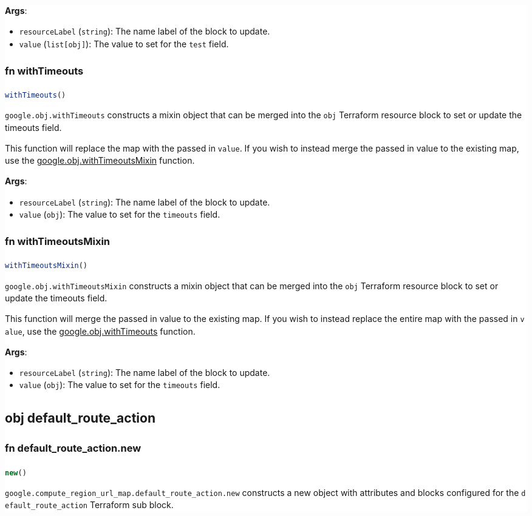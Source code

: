 
**Args**:
  - `resourceLabel` (`string`): The name label of the block to update.
  - `value` (`list[obj]`): The value to set for the `test` field.


### fn withTimeouts

```ts
withTimeouts()
```

`google.obj.withTimeouts` constructs a mixin object that can be merged into the `obj`
Terraform resource block to set or update the timeouts field.

This function will replace the map with the passed in `value`. If you wish to instead merge the
passed in value to the existing map, use the [google.obj.withTimeoutsMixin](TODO) function.

**Args**:
  - `resourceLabel` (`string`): The name label of the block to update.
  - `value` (`obj`): The value to set for the `timeouts` field.


### fn withTimeoutsMixin

```ts
withTimeoutsMixin()
```

`google.obj.withTimeoutsMixin` constructs a mixin object that can be merged into the `obj`
Terraform resource block to set or update the timeouts field.

This function will merge the passed in value to the existing map. If you wish
to instead replace the entire map with the passed in `value`, use the [google.obj.withTimeouts](TODO)
function.


**Args**:
  - `resourceLabel` (`string`): The name label of the block to update.
  - `value` (`obj`): The value to set for the `timeouts` field.


## obj default_route_action



### fn default_route_action.new

```ts
new()
```


`google.compute_region_url_map.default_route_action.new` constructs a new object with attributes and blocks configured for the `default_route_action`
Terraform sub block.


